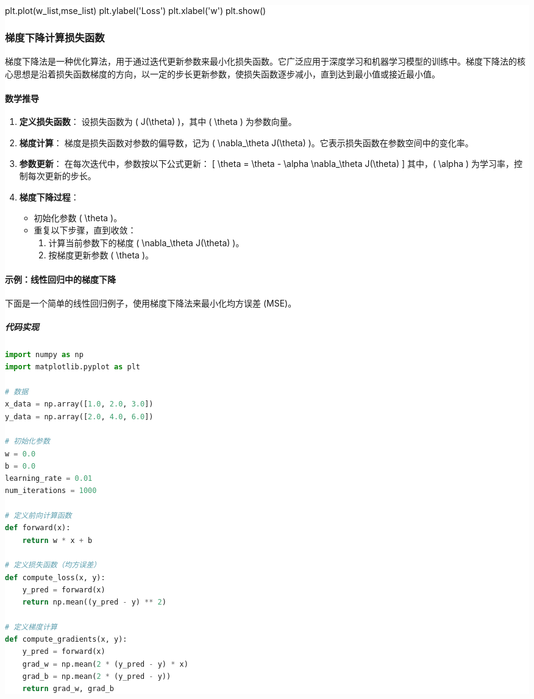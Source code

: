 plt.plot(w_list,mse_list)
plt.ylabel('Loss')
plt.xlabel('w')
plt.show()   


### 梯度下降计算损失函数
梯度下降法是一种优化算法，用于通过迭代更新参数来最小化损失函数。它广泛应用于深度学习和机器学习模型的训练中。梯度下降法的核心思想是沿着损失函数梯度的方向，以一定的步长更新参数，使损失函数逐步减小，直到达到最小值或接近最小值。

#### 数学推导

1. **定义损失函数**：
   设损失函数为 \( J(\theta) \)，其中 \( \theta \) 为参数向量。

2. **梯度计算**：
   梯度是损失函数对参数的偏导数，记为 \( \nabla_\theta J(\theta) \)。它表示损失函数在参数空间中的变化率。

3. **参数更新**：
   在每次迭代中，参数按以下公式更新：
   \[
   \theta = \theta - \alpha \nabla_\theta J(\theta)
   \]
   其中，\( \alpha \) 为学习率，控制每次更新的步长。

4. **梯度下降过程**：
   - 初始化参数 \( \theta \)。
   - 重复以下步骤，直到收敛：
     1. 计算当前参数下的梯度 \( \nabla_\theta J(\theta) \)。
     2. 按梯度更新参数 \( \theta \)。

#### 示例：线性回归中的梯度下降

下面是一个简单的线性回归例子，使用梯度下降法来最小化均方误差 (MSE)。

##### 代码实现

```python
import numpy as np
import matplotlib.pyplot as plt

# 数据
x_data = np.array([1.0, 2.0, 3.0])
y_data = np.array([2.0, 4.0, 6.0])

# 初始化参数
w = 0.0
b = 0.0
learning_rate = 0.01
num_iterations = 1000

# 定义前向计算函数
def forward(x):
    return w * x + b

# 定义损失函数（均方误差）
def compute_loss(x, y):
    y_pred = forward(x)
    return np.mean((y_pred - y) ** 2)

# 定义梯度计算
def compute_gradients(x, y):
    y_pred = forward(x)
    grad_w = np.mean(2 * (y_pred - y) * x)
    grad_b = np.mean(2 * (y_pred - y))
    return grad_w, grad_b

```